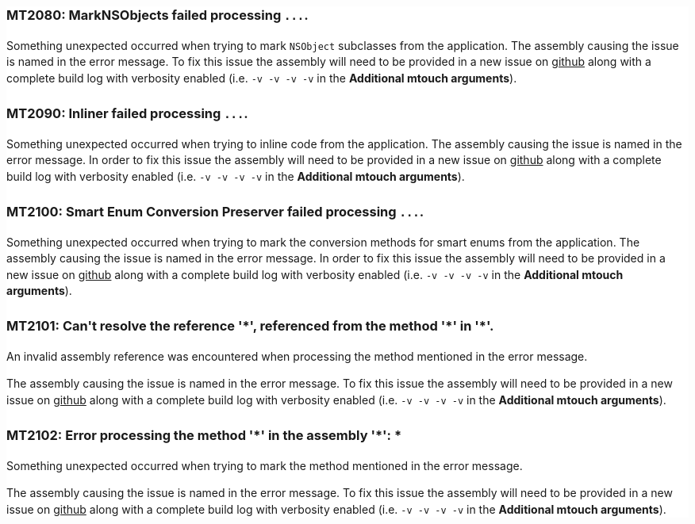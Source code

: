 ### MT2080: MarkNSObjects failed processing `...`.

Something unexpected occurred when trying to mark `NSObject` subclasses from the application. The assembly causing the issue is named in the error message. To fix this issue the assembly will need to be provided in a new issue on [github](https://github.com/xamarin/xamarin-macios/issues/new) along with a complete build log with verbosity enabled (i.e. `-v -v -v -v` in the **Additional mtouch arguments**).

<a name="MT2090"></a>

### MT2090: Inliner failed processing `...`.

Something unexpected occurred when trying to inline code from the application. The assembly causing the issue is named in the error message. In order to fix this issue the assembly will need to be provided in a new issue on [github](https://github.com/xamarin/xamarin-macios/issues/new) along with a complete build log with verbosity enabled (i.e. `-v -v -v -v` in the **Additional mtouch arguments**).





<a name="MT2100"></a>

### MT2100: Smart Enum Conversion Preserver failed processing `...`.

Something unexpected occurred when trying to mark the conversion methods for smart enums from the application. The assembly causing the issue is named in the error message. In order to fix this issue the assembly will need to be provided in a new issue on [github](https://github.com/xamarin/xamarin-macios/issues/new) along with a complete build log with verbosity enabled (i.e. `-v -v -v -v` in the **Additional mtouch arguments**).

<a name="MT2101"></a>

### MT2101: Can't resolve the reference '\*', referenced from the method '\*' in '*'.

An invalid assembly reference was encountered when processing the method mentioned in the error message.

The assembly causing the issue is named in the error message. To fix this issue the assembly will need to be provided in a new issue on [github](https://github.com/xamarin/xamarin-macios/issues/new) along with a complete build log with verbosity enabled (i.e. `-v -v -v -v` in the **Additional mtouch arguments**).

<a name="MT2102"></a>

### MT2102: Error processing the method '\*' in the assembly '\*': *

Something unexpected occurred when trying to mark the method mentioned in the error message.

The assembly causing the issue is named in the error message. To fix this issue the assembly will need to be provided in a new issue on [github](https://github.com/xamarin/xamarin-macios/issues/new) along with a complete build log with verbosity enabled (i.e. `-v -v -v -v` in the **Additional mtouch arguments**).
